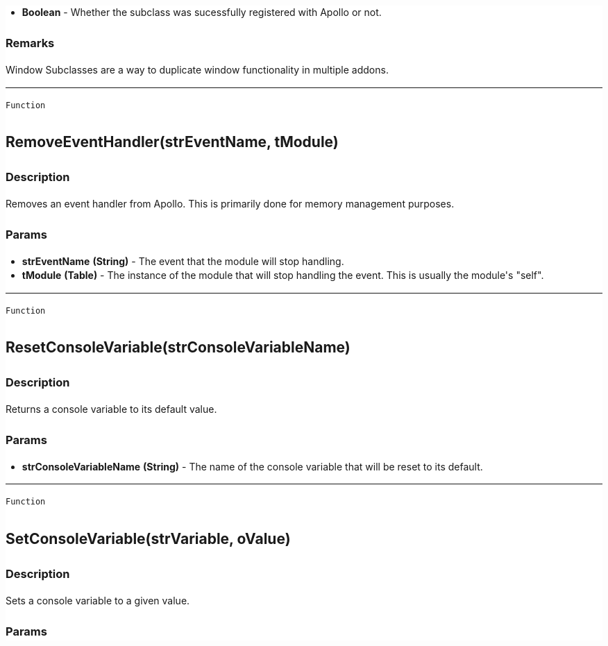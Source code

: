 -   **Boolean** - Whether the subclass was sucessfully registered with
    Apollo or not.

### Remarks

Window Subclasses are a way to duplicate window functionality in
multiple addons.

------------------------------------------------------------------------

`Function`

RemoveEventHandler(strEventName, tModule)
-----------------------------------------

### Description

Removes an event handler from Apollo. This is primarily done for memory
management purposes.

### Params

-   **strEventName** **(String)** - The event that the module will stop
    handling.
-   **tModule** **(Table)** - The instance of the module that will stop
    handling the event. This is usually the module's "self".

------------------------------------------------------------------------

`Function`

ResetConsoleVariable(strConsoleVariableName)
--------------------------------------------

### Description

Returns a console variable to its default value.

### Params

-   **strConsoleVariableName** **(String)** - The name of the console
    variable that will be reset to its default.

------------------------------------------------------------------------

`Function`

SetConsoleVariable(strVariable, oValue)
---------------------------------------

### Description

Sets a console variable to a given value.

### Params
